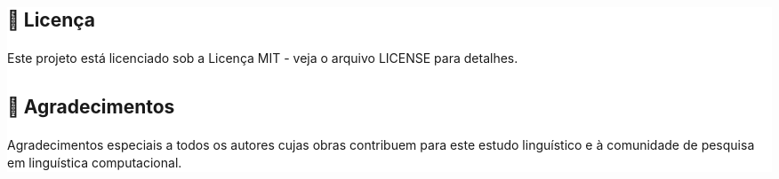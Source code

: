 ## 📄 Licença

Este projeto está licenciado sob a Licença MIT - veja o arquivo LICENSE para detalhes.

## 🤝 Agradecimentos

Agradecimentos especiais a todos os autores cujas obras contribuem para este estudo linguístico e à comunidade de pesquisa em linguística computacional. 